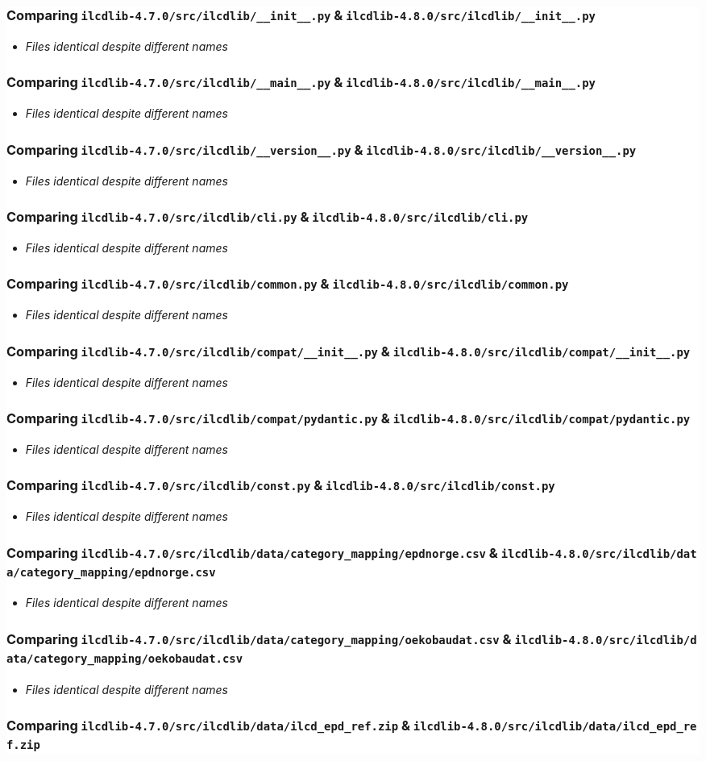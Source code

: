 ### Comparing `ilcdlib-4.7.0/src/ilcdlib/__init__.py` & `ilcdlib-4.8.0/src/ilcdlib/__init__.py`

 * *Files identical despite different names*

### Comparing `ilcdlib-4.7.0/src/ilcdlib/__main__.py` & `ilcdlib-4.8.0/src/ilcdlib/__main__.py`

 * *Files identical despite different names*

### Comparing `ilcdlib-4.7.0/src/ilcdlib/__version__.py` & `ilcdlib-4.8.0/src/ilcdlib/__version__.py`

 * *Files identical despite different names*

### Comparing `ilcdlib-4.7.0/src/ilcdlib/cli.py` & `ilcdlib-4.8.0/src/ilcdlib/cli.py`

 * *Files identical despite different names*

### Comparing `ilcdlib-4.7.0/src/ilcdlib/common.py` & `ilcdlib-4.8.0/src/ilcdlib/common.py`

 * *Files identical despite different names*

### Comparing `ilcdlib-4.7.0/src/ilcdlib/compat/__init__.py` & `ilcdlib-4.8.0/src/ilcdlib/compat/__init__.py`

 * *Files identical despite different names*

### Comparing `ilcdlib-4.7.0/src/ilcdlib/compat/pydantic.py` & `ilcdlib-4.8.0/src/ilcdlib/compat/pydantic.py`

 * *Files identical despite different names*

### Comparing `ilcdlib-4.7.0/src/ilcdlib/const.py` & `ilcdlib-4.8.0/src/ilcdlib/const.py`

 * *Files identical despite different names*

### Comparing `ilcdlib-4.7.0/src/ilcdlib/data/category_mapping/epdnorge.csv` & `ilcdlib-4.8.0/src/ilcdlib/data/category_mapping/epdnorge.csv`

 * *Files identical despite different names*

### Comparing `ilcdlib-4.7.0/src/ilcdlib/data/category_mapping/oekobaudat.csv` & `ilcdlib-4.8.0/src/ilcdlib/data/category_mapping/oekobaudat.csv`

 * *Files identical despite different names*

### Comparing `ilcdlib-4.7.0/src/ilcdlib/data/ilcd_epd_ref.zip` & `ilcdlib-4.8.0/src/ilcdlib/data/ilcd_epd_ref.zip`
